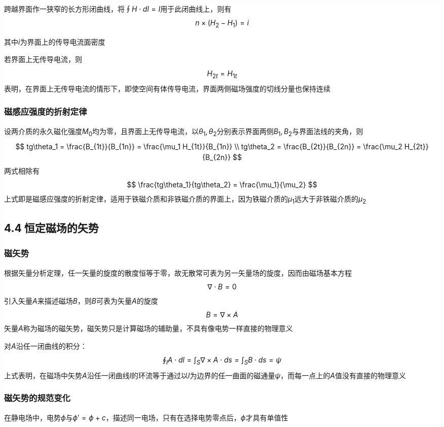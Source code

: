 跨越界面作一狭窄的长方形闭曲线，将$\oint H\cdot dl =I$用于此闭曲线上，则有
$$
n \times (H_2 - H_1) = i
$$


其中$i$为界面上的传导电流面密度

若界面上无传导电流，则
$$
H_{2t} = H_{1t}
$$
表明，在界面上无传导电流的情形下，即使空间有体传导电流，界面两侧磁场强度的切线分量也保持连续



### 磁感应强度的折射定律

设两介质的永久磁化强度$M_0$均为零，且界面上无传导电流，以$\theta_1,\theta_2$分别表示界面两侧$B_1,B_2$与界面法线的夹角，则
$$
tg\theta_1 = \frac{B_{1t}}{B_{1n}} = \frac{\mu_1 H_{1t}}{B_{1n}} \\
tg\theta_2 = \frac{B_{2t}}{B_{2n}} = \frac{\mu_2 H_{2t}}{B_{2n}}
$$
两式相除有
$$
\frac{tg\theta_1}{tg\theta_2} = \frac{\mu_1}{\mu_2}
$$
上式即是磁感应强度的折射定律，适用于铁磁介质和非铁磁介质的界面上，因为铁磁介质的$\mu_1$远大于非铁磁介质的$\mu_2$



## 4.4 恒定磁场的矢势

### 磁矢势

根据矢量分析定理，任一矢量的旋度的散度恒等于零，故无散常可表为另一矢量场的旋度，因而由磁场基本方程
$$
\nabla \cdot B = 0
$$
引入矢量$A$来描述磁场$B$，则$B$可表为矢量$A$的旋度
$$
B = \nabla \times A
$$
矢量$A$称为磁场的磁矢势，磁矢势只是计算磁场的辅助量，不具有像电势一样直接的物理意义

对$A$沿任一闭曲线的积分：
$$
\oint_l A \cdot dl = \int_S \nabla \times A \cdot ds = \int_S B \cdot ds = \psi
$$
上式表明，在磁场中矢势$A$沿任一闭曲线$l$的环流等于通过以$l$为边界的任一曲面的磁通量$\psi$，而每一点上的$A$值没有直接的物理意义



### 磁矢势的规范变化

在静电场中，电势$\phi$与$\phi' =\phi + c$，描述同一电场，只有在选择电势零点后，$\phi$才具有单值性
